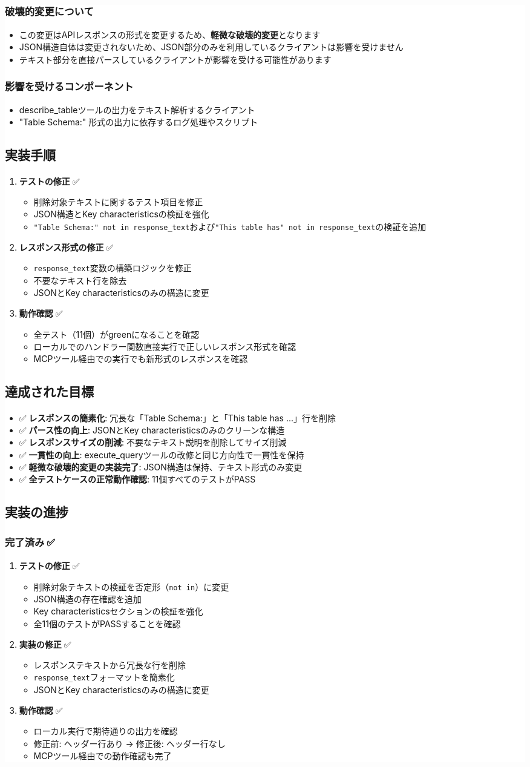 ### 破壊的変更について
- この変更はAPIレスポンスの形式を変更するため、**軽微な破壊的変更**となります
- JSON構造自体は変更されないため、JSON部分のみを利用しているクライアントは影響を受けません
- テキスト部分を直接パースしているクライアントが影響を受ける可能性があります

### 影響を受けるコンポーネント
- describe_tableツールの出力をテキスト解析するクライアント
- "Table Schema:" 形式の出力に依存するログ処理やスクリプト

## 実装手順

1. **テストの修正** ✅
   - 削除対象テキストに関するテスト項目を修正
   - JSON構造とKey characteristicsの検証を強化
   - `"Table Schema:" not in response_text`および`"This table has" not in response_text`の検証を追加

2. **レスポンス形式の修正** ✅
   - `response_text`変数の構築ロジックを修正
   - 不要なテキスト行を除去
   - JSONとKey characteristicsのみの構造に変更

3. **動作確認** ✅
   - 全テスト（11個）がgreenになることを確認
   - ローカルでのハンドラー関数直接実行で正しいレスポンス形式を確認
   - MCPツール経由での実行でも新形式のレスポンスを確認

## 達成された目標

- ✅ **レスポンスの簡素化**: 冗長な「Table Schema:」と「This table has ...」行を削除
- ✅ **パース性の向上**: JSONとKey characteristicsのみのクリーンな構造
- ✅ **レスポンスサイズの削減**: 不要なテキスト説明を削除してサイズ削減
- ✅ **一貫性の向上**: execute_queryツールの改修と同じ方向性で一貫性を保持
- ✅ **軽微な破壊的変更の実装完了**: JSON構造は保持、テキスト形式のみ変更
- ✅ **全テストケースの正常動作確認**: 11個すべてのテストがPASS

## 実装の進捗

### 完了済み ✅

1. **テストの修正** ✅
   - 削除対象テキストの検証を否定形（`not in`）に変更
   - JSON構造の存在確認を追加
   - Key characteristicsセクションの検証を強化
   - 全11個のテストがPASSすることを確認

2. **実装の修正** ✅
   - レスポンステキストから冗長な行を削除
   - `response_text`フォーマットを簡素化
   - JSONとKey characteristicsのみの構造に変更

3. **動作確認** ✅
   - ローカル実行で期待通りの出力を確認
   - 修正前: ヘッダー行あり → 修正後: ヘッダー行なし
   - MCPツール経由での動作確認も完了
